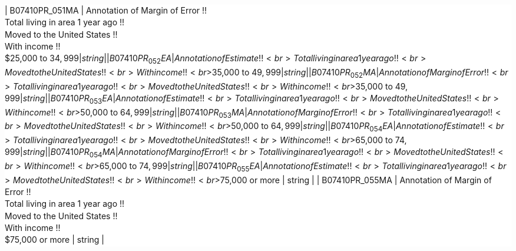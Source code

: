 | B07410PR_051MA | Annotation of Margin of Error !!<br>Total living in area 1 year ago !!<br>Moved to the United States !!<br>With income !!<br>$25,000 to $34,999 | string |
| B07410PR_052EA | Annotation of Estimate !!<br>Total living in area 1 year ago !!<br>Moved to the United States !!<br>With income !!<br>$35,000 to $49,999 | string |
| B07410PR_052MA | Annotation of Margin of Error !!<br>Total living in area 1 year ago !!<br>Moved to the United States !!<br>With income !!<br>$35,000 to $49,999 | string |
| B07410PR_053EA | Annotation of Estimate !!<br>Total living in area 1 year ago !!<br>Moved to the United States !!<br>With income !!<br>$50,000 to $64,999 | string |
| B07410PR_053MA | Annotation of Margin of Error !!<br>Total living in area 1 year ago !!<br>Moved to the United States !!<br>With income !!<br>$50,000 to $64,999 | string |
| B07410PR_054EA | Annotation of Estimate !!<br>Total living in area 1 year ago !!<br>Moved to the United States !!<br>With income !!<br>$65,000 to $74,999 | string |
| B07410PR_054MA | Annotation of Margin of Error !!<br>Total living in area 1 year ago !!<br>Moved to the United States !!<br>With income !!<br>$65,000 to $74,999 | string |
| B07410PR_055EA | Annotation of Estimate !!<br>Total living in area 1 year ago !!<br>Moved to the United States !!<br>With income !!<br>$75,000 or more | string |
| B07410PR_055MA | Annotation of Margin of Error !!<br>Total living in area 1 year ago !!<br>Moved to the United States !!<br>With income !!<br>$75,000 or more | string |

